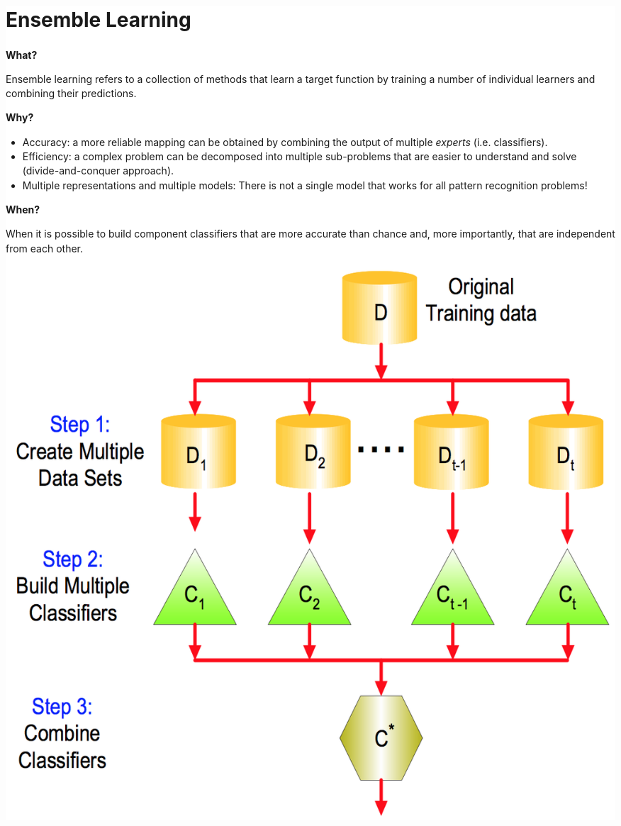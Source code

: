 # Ensemble Learning

**What?**

Ensemble learning refers to a collection of methods that learn a target function by training a number of individual learners and combining their predictions.

**Why?**

- Accuracy: a more reliable mapping can be obtained by combining the output of multiple *experts* (i.e. classifiers).
- Efficiency: a complex problem can be decomposed into multiple sub-problems that are easier to understand and solve (divide-and-conquer approach).
- Multiple representations and multiple models: There is not a single model that works for all pattern recognition problems!

**When?**

When it is possible to build component classifiers that are more accurate than chance and, more importantly, that are independent from each other.

![Ensemble Learning](img/Ensemble%20Learning.png)
